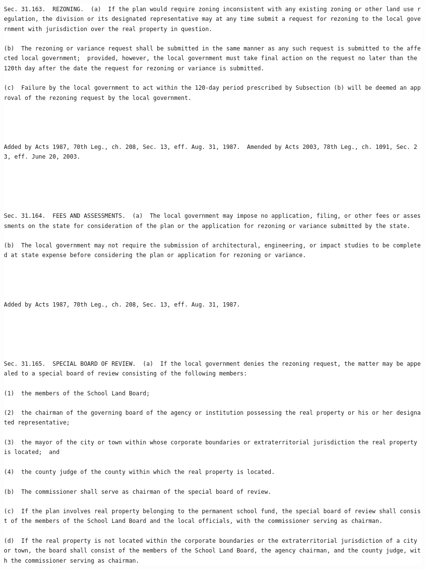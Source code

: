     
    
    
    
    Sec. 31.163.  REZONING.  (a)  If the plan would require zoning inconsistent with any existing zoning or other land use regulation, the division or its designated representative may at any time submit a request for rezoning to the local government with jurisdiction over the real property in question.
    
    (b)  The rezoning or variance request shall be submitted in the same manner as any such request is submitted to the affected local government;  provided, however, the local government must take final action on the request no later than the 120th day after the date the request for rezoning or variance is submitted.
    
    (c)  Failure by the local government to act within the 120-day period prescribed by Subsection (b) will be deemed an approval of the rezoning request by the local government.
    
    
    
    
    Added by Acts 1987, 70th Leg., ch. 208, Sec. 13, eff. Aug. 31, 1987.  Amended by Acts 2003, 78th Leg., ch. 1091, Sec. 23, eff. June 20, 2003.
    
    
    
    
    
    Sec. 31.164.  FEES AND ASSESSMENTS.  (a)  The local government may impose no application, filing, or other fees or assessments on the state for consideration of the plan or the application for rezoning or variance submitted by the state.
    
    (b)  The local government may not require the submission of architectural, engineering, or impact studies to be completed at state expense before considering the plan or application for rezoning or variance.
    
    
    
    
    Added by Acts 1987, 70th Leg., ch. 208, Sec. 13, eff. Aug. 31, 1987.
    
    
    
    
    
    Sec. 31.165.  SPECIAL BOARD OF REVIEW.  (a)  If the local government denies the rezoning request, the matter may be appealed to a special board of review consisting of the following members:
    
    (1)  the members of the School Land Board;
    
    (2)  the chairman of the governing board of the agency or institution possessing the real property or his or her designated representative;
    
    (3)  the mayor of the city or town within whose corporate boundaries or extraterritorial jurisdiction the real property is located;  and
    
    (4)  the county judge of the county within which the real property is located.
    
    (b)  The commissioner shall serve as chairman of the special board of review.
    
    (c)  If the plan involves real property belonging to the permanent school fund, the special board of review shall consist of the members of the School Land Board and the local officials, with the commissioner serving as chairman.
    
    (d)  If the real property is not located within the corporate boundaries or the extraterritorial jurisdiction of a city or town, the board shall consist of the members of the School Land Board, the agency chairman, and the county judge, with the commissioner serving as chairman.
    